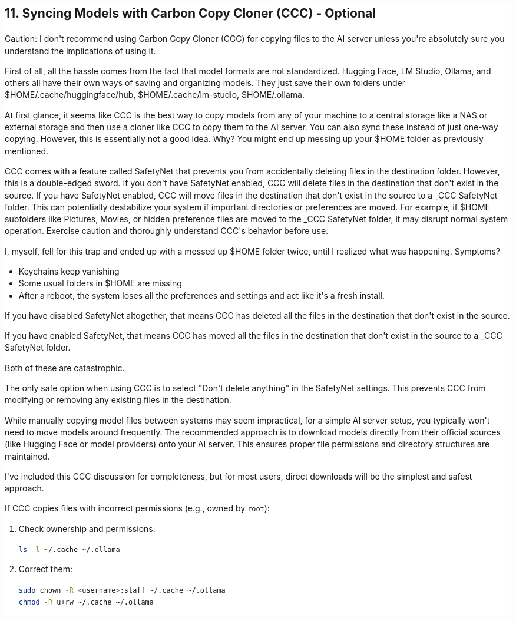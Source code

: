 
## 11. Syncing Models with Carbon Copy Cloner (CCC) - Optional

Caution: I don't recommend using Carbon Copy Cloner (CCC) for copying files to the AI server unless you're absolutely sure you understand the implications of using it.  

First of all, all the hassle comes from the fact that model formats are not standardized. Hugging Face, LM Studio, Ollama, and others all have their own ways of saving and organizing models.  They just save their own folders under $HOME/.cache/huggingface/hub, $HOME/.cache/lm-studio, $HOME/.ollama.

At first glance, it seems like CCC is the best way to copy models from any of your machine to a central storage like a NAS or external storage and then use a cloner like CCC to copy them to the AI server.  You can also sync these instead of just one-way copying.  However, this is essentially not a good idea. Why? You might end up messing up your $HOME folder as previously mentioned.

CCC comes with a feature called SafetyNet that prevents you from accidentally deleting files in the destination folder.  However, this is a double-edged sword.  If you don't have SafetyNet enabled, CCC will delete files in the destination that don't exist in the source.  If you have SafetyNet enabled, CCC will move files in the destination that don't exist in the source to a _CCC SafetyNet folder. This can potentially destabilize your system if important directories or preferences are moved. For example, if $HOME subfolders like Pictures, Movies, or hidden preference files are moved to the _CCC SafetyNet folder, it may disrupt normal system operation. Exercise caution and thoroughly understand CCC's behavior before use.

I, myself, fell for this trap and ended up with a messed up $HOME folder twice, until I realized what was happening.  Symptoms?

- Keychains keep vanishing
- Some usual folders in $HOME are missing
- After a reboot, the system loses all the preferences and settings and act like it's a fresh install.  

If you have disabled SafetyNet altogether, that means CCC has deleted all the files in the destination that don't exist in the source.  

If you have enabled SafetyNet, that means CCC has moved all the files in the destination that don't exist in the source to a _CCC SafetyNet folder.

Both of these are catastrophic.  

The only safe option when using CCC is to select "Don't delete anything" in the SafetyNet settings. This prevents CCC from modifying or removing any existing files in the destination.

While manually copying model files between systems may seem impractical, for a simple AI server setup, you typically won't need to move models around frequently. The recommended approach is to download models directly from their official sources (like Hugging Face or model providers) onto your AI server. This ensures proper file permissions and directory structures are maintained.

I've included this CCC discussion for completeness, but for most users, direct downloads will be the simplest and safest approach.

If CCC copies files with incorrect permissions (e.g., owned by `root`):
1. Check ownership and permissions:
   ```bash
   ls -l ~/.cache ~/.ollama
   ```
2. Correct them:
   ```bash
   sudo chown -R <username>:staff ~/.cache ~/.ollama
   chmod -R u+rw ~/.cache ~/.ollama
   ```

---